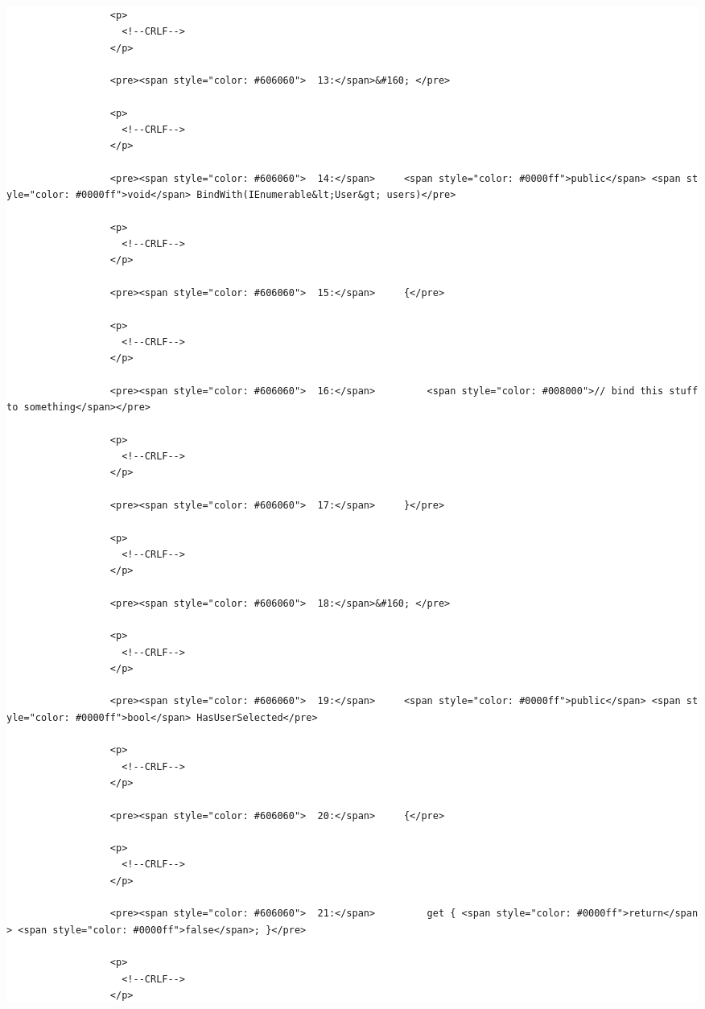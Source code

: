                       <p>
                        <!--CRLF-->
                      </p>
                      
                      <pre><span style="color: #606060">  13:</span>&#160; </pre>
                      
                      <p>
                        <!--CRLF-->
                      </p>
                      
                      <pre><span style="color: #606060">  14:</span>     <span style="color: #0000ff">public</span> <span style="color: #0000ff">void</span> BindWith(IEnumerable&lt;User&gt; users)</pre>
                      
                      <p>
                        <!--CRLF-->
                      </p>
                      
                      <pre><span style="color: #606060">  15:</span>     {</pre>
                      
                      <p>
                        <!--CRLF-->
                      </p>
                      
                      <pre><span style="color: #606060">  16:</span>         <span style="color: #008000">// bind this stuff to something</span></pre>
                      
                      <p>
                        <!--CRLF-->
                      </p>
                      
                      <pre><span style="color: #606060">  17:</span>     }</pre>
                      
                      <p>
                        <!--CRLF-->
                      </p>
                      
                      <pre><span style="color: #606060">  18:</span>&#160; </pre>
                      
                      <p>
                        <!--CRLF-->
                      </p>
                      
                      <pre><span style="color: #606060">  19:</span>     <span style="color: #0000ff">public</span> <span style="color: #0000ff">bool</span> HasUserSelected</pre>
                      
                      <p>
                        <!--CRLF-->
                      </p>
                      
                      <pre><span style="color: #606060">  20:</span>     {</pre>
                      
                      <p>
                        <!--CRLF-->
                      </p>
                      
                      <pre><span style="color: #606060">  21:</span>         get { <span style="color: #0000ff">return</span> <span style="color: #0000ff">false</span>; }</pre>
                      
                      <p>
                        <!--CRLF-->
                      </p>
                      
